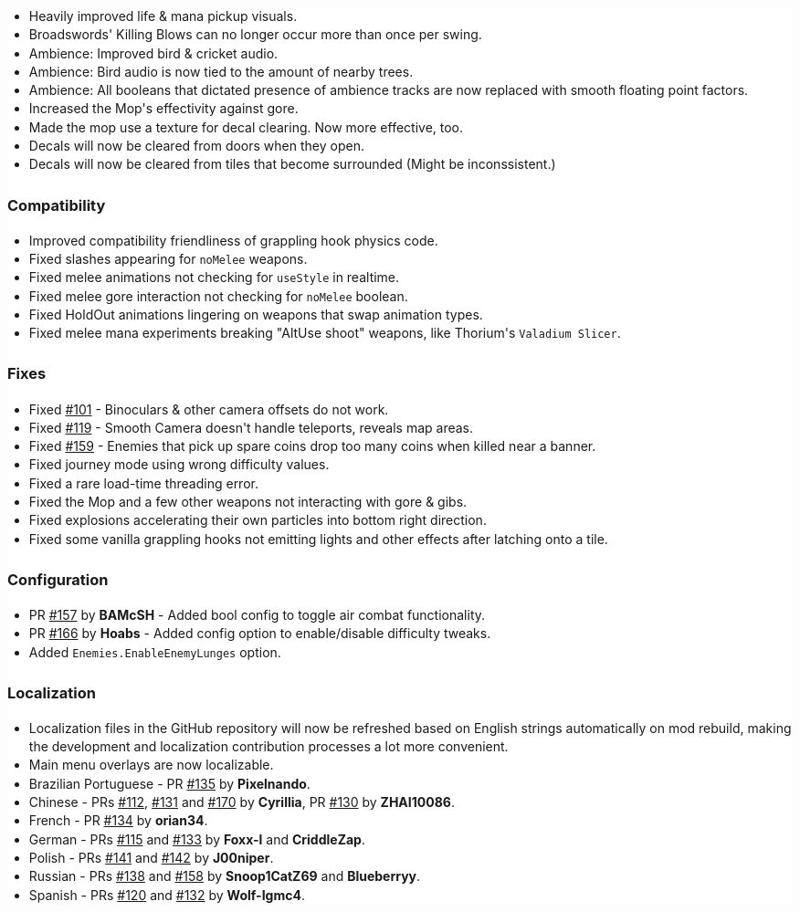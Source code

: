 - Heavily improved life & mana pickup visuals.
- Broadswords' Killing Blows can no longer occur more than once per swing.
- Ambience: Improved bird & cricket audio.
- Ambience: Bird audio is now tied to the amount of nearby trees.
- Ambience: All booleans that dictated presence of ambience tracks are now replaced with smooth floating point factors.
- Increased the Mop's effectivity against gore.
- Made the mop use a texture for decal clearing. Now more effective, too.
- Decals will now be cleared from doors when they open.
- Decals will now be cleared from tiles that become surrounded (Might be inconssistent.)
### Compatibility
- Improved compatibility friendliness of grappling hook physics code.
- Fixed slashes appearing for `noMelee` weapons.
- Fixed melee animations not checking for `useStyle` in realtime.
- Fixed melee gore interaction not checking for `noMelee` boolean.
- Fixed HoldOut animations lingering on weapons that swap animation types.
- Fixed melee mana experiments breaking "AltUse shoot" weapons, like Thorium's `Valadium Slicer`.
### Fixes
- Fixed [#101](https://github.com/Mirsario/TerrariaOverhaul/issues/101) - Binoculars & other camera offsets do not work.
- Fixed [#119](https://github.com/Mirsario/TerrariaOverhaul/issues/119) - Smooth Camera doesn't handle teleports, reveals map areas.
- Fixed [#159](https://github.com/Mirsario/TerrariaOverhaul/issues/159) - Enemies that pick up spare coins drop too many coins when killed near a banner.
- Fixed journey mode using wrong difficulty values.
- Fixed a rare load-time threading error.
- Fixed the Mop and a few other weapons not interacting with gore & gibs.
- Fixed explosions accelerating their own particles into bottom right direction.
- Fixed some vanilla grappling hooks not emitting lights and other effects after latching onto a tile.
### Configuration
- PR [#157](https://github.com/Mirsario/TerrariaOverhaul/pull/157) by **BAMcSH** - Added bool config to toggle air combat functionality.
- PR [#166](https://github.com/Mirsario/TerrariaOverhaul/pull/166) by **Hoabs** - Added config option to enable/disable difficulty tweaks.
- Added `Enemies.EnableEnemyLunges` option.
### Localization
- Localization files in the GitHub repository will now be refreshed based on English strings automatically on mod rebuild, making the development and localization contribution processes a lot more convenient.
- Main menu overlays are now localizable.
- Brazilian Portuguese - PR [#135](https://github.com/Mirsario/TerrariaOverhaul/pull/135) by **Pixelnando**.
- Chinese - PRs [#112](https://github.com/Mirsario/TerrariaOverhaul/pull/112), [#131](https://github.com/Mirsario/TerrariaOverhaul/pull/131) and [#170](https://github.com/Mirsario/TerrariaOverhaul/pull/170) by **Cyrillia**, PR [#130](https://github.com/Mirsario/TerrariaOverhaul/pull/130) by **ZHAI10086**.
- French - PR [#134](https://github.com/Mirsario/TerrariaOverhaul/pull/134) by **orian34**.
- German - PRs [#115](https://github.com/Mirsario/TerrariaOverhaul/pull/115) and [#133](https://github.com/Mirsario/TerrariaOverhaul/pull/133) by **Foxx-l** and **CriddleZap**.
- Polish - PRs [#141](https://github.com/Mirsario/TerrariaOverhaul/pull/141) and [#142](https://github.com/Mirsario/TerrariaOverhaul/pull/142) by **J00niper**.
- Russian - PRs [#138](https://github.com/Mirsario/TerrariaOverhaul/pull/138) and [#158](https://github.com/Mirsario/TerrariaOverhaul/pull/158) by **Snoop1CatZ69** and **Blueberryy**.
- Spanish - PRs [#120](https://github.com/Mirsario/TerrariaOverhaul/pull/120) and [#132](https://github.com/Mirsario/TerrariaOverhaul/pull/132) by **Wolf-Igmc4**.
